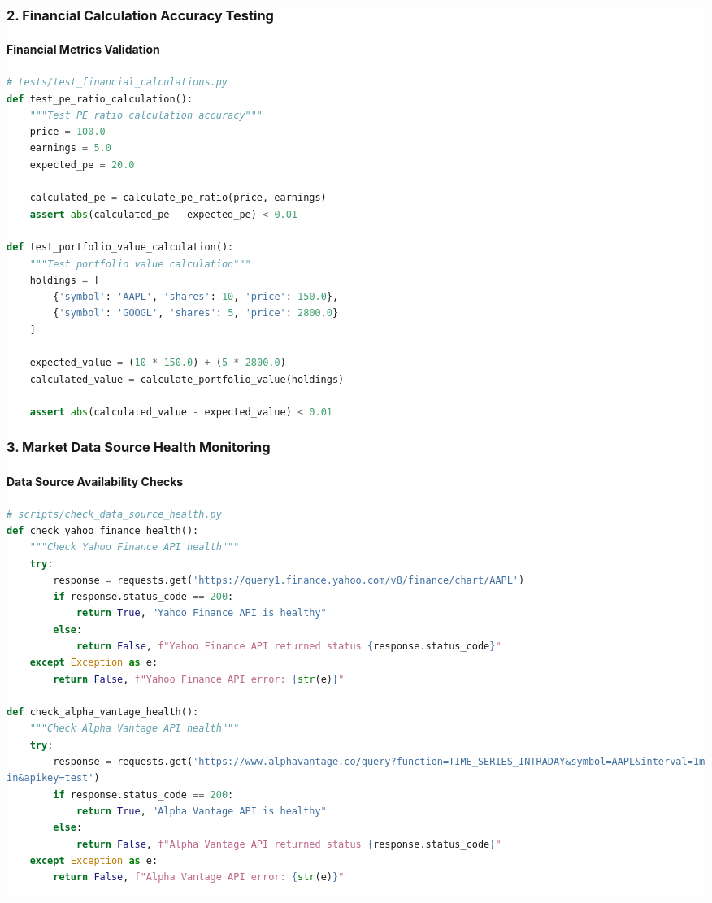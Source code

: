 ### **2. Financial Calculation Accuracy Testing**

#### **Financial Metrics Validation**
```python
# tests/test_financial_calculations.py
def test_pe_ratio_calculation():
    """Test PE ratio calculation accuracy"""
    price = 100.0
    earnings = 5.0
    expected_pe = 20.0

    calculated_pe = calculate_pe_ratio(price, earnings)
    assert abs(calculated_pe - expected_pe) < 0.01

def test_portfolio_value_calculation():
    """Test portfolio value calculation"""
    holdings = [
        {'symbol': 'AAPL', 'shares': 10, 'price': 150.0},
        {'symbol': 'GOOGL', 'shares': 5, 'price': 2800.0}
    ]

    expected_value = (10 * 150.0) + (5 * 2800.0)
    calculated_value = calculate_portfolio_value(holdings)

    assert abs(calculated_value - expected_value) < 0.01
```

### **3. Market Data Source Health Monitoring**

#### **Data Source Availability Checks**
```python
# scripts/check_data_source_health.py
def check_yahoo_finance_health():
    """Check Yahoo Finance API health"""
    try:
        response = requests.get('https://query1.finance.yahoo.com/v8/finance/chart/AAPL')
        if response.status_code == 200:
            return True, "Yahoo Finance API is healthy"
        else:
            return False, f"Yahoo Finance API returned status {response.status_code}"
    except Exception as e:
        return False, f"Yahoo Finance API error: {str(e)}"

def check_alpha_vantage_health():
    """Check Alpha Vantage API health"""
    try:
        response = requests.get('https://www.alphavantage.co/query?function=TIME_SERIES_INTRADAY&symbol=AAPL&interval=1min&apikey=test')
        if response.status_code == 200:
            return True, "Alpha Vantage API is healthy"
        else:
            return False, f"Alpha Vantage API returned status {response.status_code}"
    except Exception as e:
        return False, f"Alpha Vantage API error: {str(e)}"
```

---